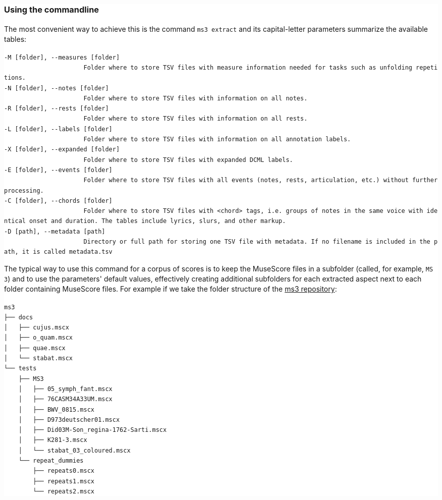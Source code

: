 ### Using the commandline

The most convenient way to achieve this is the command `ms3 extract` and its capital-letter parameters summarize
the available tables:

```console
-M [folder], --measures [folder]
                      Folder where to store TSV files with measure information needed for tasks such as unfolding repetitions.
-N [folder], --notes [folder]
                      Folder where to store TSV files with information on all notes.
-R [folder], --rests [folder]
                      Folder where to store TSV files with information on all rests.
-L [folder], --labels [folder]
                      Folder where to store TSV files with information on all annotation labels.
-X [folder], --expanded [folder]
                      Folder where to store TSV files with expanded DCML labels.
-E [folder], --events [folder]
                      Folder where to store TSV files with all events (notes, rests, articulation, etc.) without further processing.
-C [folder], --chords [folder]
                      Folder where to store TSV files with <chord> tags, i.e. groups of notes in the same voice with identical onset and duration. The tables include lyrics, slurs, and other markup.
-D [path], --metadata [path]
                      Directory or full path for storing one TSV file with metadata. If no filename is included in the path, it is called metadata.tsv
```

The typical way to use this command for a corpus of scores is to keep the MuseScore files in a subfolder (called,
for example, `MS3`) and to use the parameters' default values, effectively creating additional subfolders for each
extracted aspect next to each folder containing MuseScore files. For example if we take the folder structure of
the [ms3 repository](https://github.com/johentsch/ms3):

```console
ms3
├── docs
│   ├── cujus.mscx
│   ├── o_quam.mscx
│   ├── quae.mscx
│   └── stabat.mscx
└── tests
    ├── MS3
    │   ├── 05_symph_fant.mscx
    │   ├── 76CASM34A33UM.mscx
    │   ├── BWV_0815.mscx
    │   ├── D973deutscher01.mscx
    │   ├── Did03M-Son_regina-1762-Sarti.mscx
    │   ├── K281-3.mscx
    │   └── stabat_03_coloured.mscx
    └── repeat_dummies
        ├── repeats0.mscx
        ├── repeats1.mscx
        └── repeats2.mscx
```
